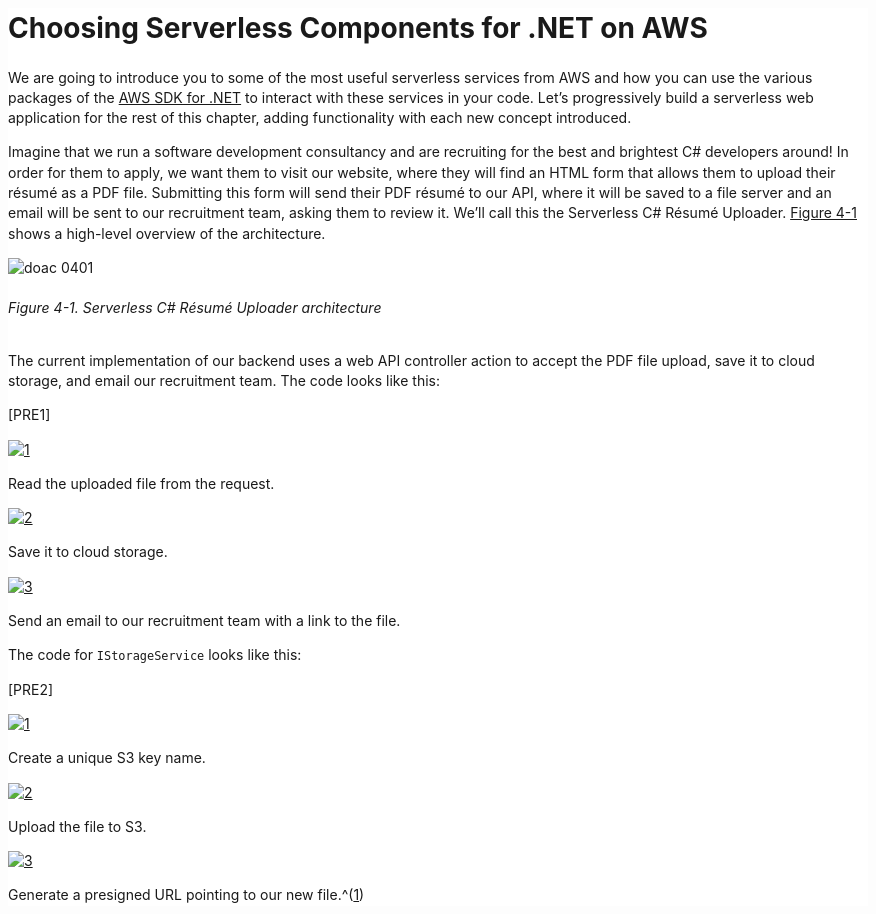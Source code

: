 # Choosing Serverless Components for .NET on AWS

We are going to introduce you to some of the most useful serverless services from AWS and how you can use the various packages of the [AWS SDK for .NET](https://aws.amazon.com/sdk-for-net) to interact with these services in your code. Let’s progressively build a serverless web application for the rest of this chapter, adding functionality with each new concept introduced.

Imagine that we run a software development consultancy and are recruiting for the best and brightest C# developers around! In order for them to apply, we want them to visit our website, where they will find an HTML form that allows them to upload their résumé as a PDF file. Submitting this form will send their PDF résumé to our API, where it will be saved to a file server and an email will be sent to our recruitment team, asking them to review it. We’ll call this the Serverless C# Résumé Uploader. [Figure 4-1](#Figure-4-1) shows a high-level overview of the architecture.

![doac 0401](assets/doac_0401.png)

###### Figure 4-1\. Serverless C# Résumé Uploader architecture

The current implementation of our backend uses a web API controller action to accept the PDF file upload, save it to cloud storage, and email our recruitment team. The code looks like this:

[PRE1]

[![1](assets/1.png)](#co_modernizing__net_applications___span_class__keep_together__to_serverless__span__CO1-1)

Read the uploaded file from the request.

[![2](assets/2.png)](#co_modernizing__net_applications___span_class__keep_together__to_serverless__span__CO1-2)

Save it to cloud storage.

[![3](assets/3.png)](#co_modernizing__net_applications___span_class__keep_together__to_serverless__span__CO1-3)

Send an email to our recruitment team with a link to the file.

The code for `IStorageService` looks like this:

[PRE2]

[![1](assets/1.png)](#co_modernizing__net_applications___span_class__keep_together__to_serverless__span__CO2-1)

Create a unique S3 key name.

[![2](assets/2.png)](#co_modernizing__net_applications___span_class__keep_together__to_serverless__span__CO2-2)

Upload the file to S3.

[![3](assets/3.png)](#co_modernizing__net_applications___span_class__keep_together__to_serverless__span__CO2-3)

Generate a presigned URL pointing to our new file.^([1](ch04.xhtml#idm45599655071344))
